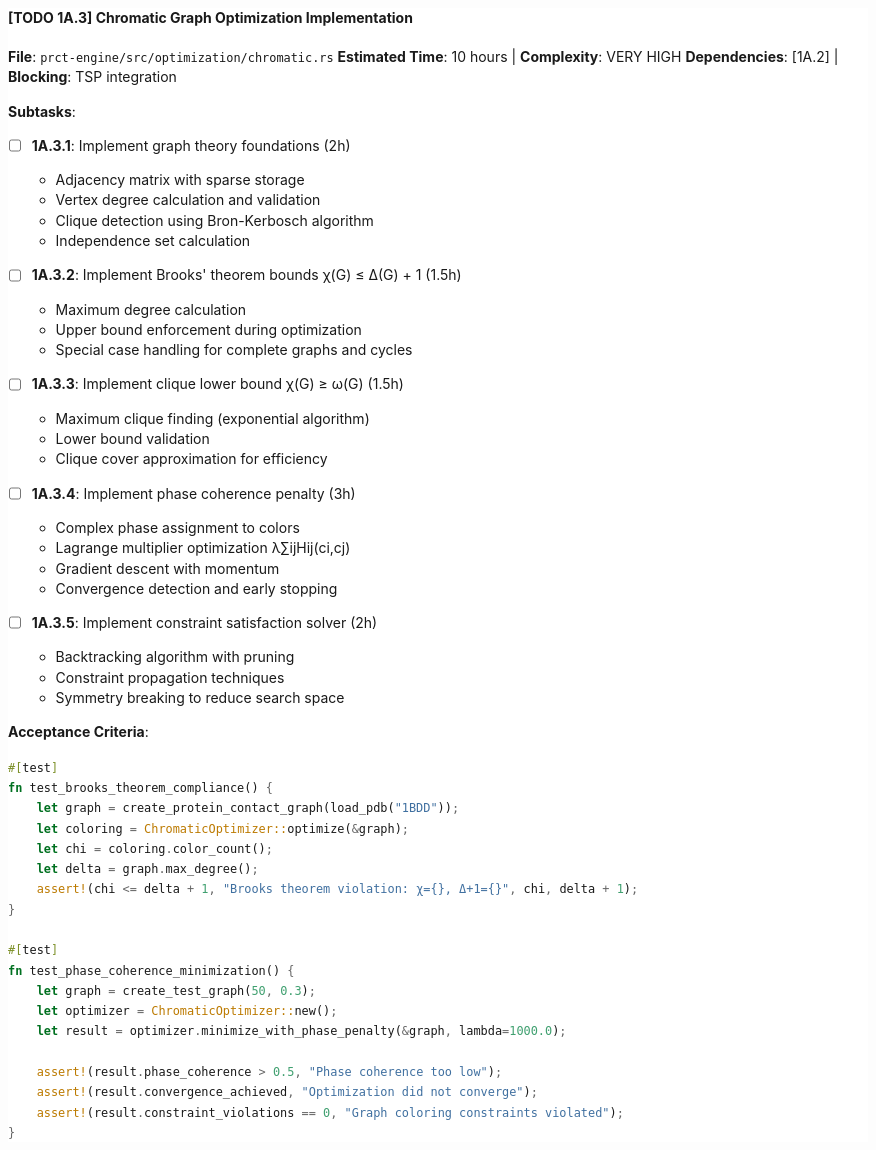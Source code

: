 #### [TODO 1A.3] Chromatic Graph Optimization Implementation
**File**: `prct-engine/src/optimization/chromatic.rs`
**Estimated Time**: 10 hours | **Complexity**: VERY HIGH
**Dependencies**: [1A.2] | **Blocking**: TSP integration

**Subtasks**:
- [ ] **1A.3.1**: Implement graph theory foundations (2h)
  - Adjacency matrix with sparse storage
  - Vertex degree calculation and validation
  - Clique detection using Bron-Kerbosch algorithm
  - Independence set calculation
  
- [ ] **1A.3.2**: Implement Brooks' theorem bounds χ(G) ≤ Δ(G) + 1 (1.5h)
  - Maximum degree calculation
  - Upper bound enforcement during optimization
  - Special case handling for complete graphs and cycles
  
- [ ] **1A.3.3**: Implement clique lower bound χ(G) ≥ ω(G) (1.5h)
  - Maximum clique finding (exponential algorithm)
  - Lower bound validation
  - Clique cover approximation for efficiency
  
- [ ] **1A.3.4**: Implement phase coherence penalty (3h)
  - Complex phase assignment to colors
  - Lagrange multiplier optimization λ∑ijHij(ci,cj)
  - Gradient descent with momentum
  - Convergence detection and early stopping
  
- [ ] **1A.3.5**: Implement constraint satisfaction solver (2h)
  - Backtracking algorithm with pruning
  - Constraint propagation techniques
  - Symmetry breaking to reduce search space

**Acceptance Criteria**:
```rust
#[test]
fn test_brooks_theorem_compliance() {
    let graph = create_protein_contact_graph(load_pdb("1BDD"));
    let coloring = ChromaticOptimizer::optimize(&graph);
    let chi = coloring.color_count();
    let delta = graph.max_degree();
    assert!(chi <= delta + 1, "Brooks theorem violation: χ={}, Δ+1={}", chi, delta + 1);
}

#[test] 
fn test_phase_coherence_minimization() {
    let graph = create_test_graph(50, 0.3);
    let optimizer = ChromaticOptimizer::new();
    let result = optimizer.minimize_with_phase_penalty(&graph, lambda=1000.0);
    
    assert!(result.phase_coherence > 0.5, "Phase coherence too low");
    assert!(result.convergence_achieved, "Optimization did not converge");
    assert!(result.constraint_violations == 0, "Graph coloring constraints violated");
}
```
